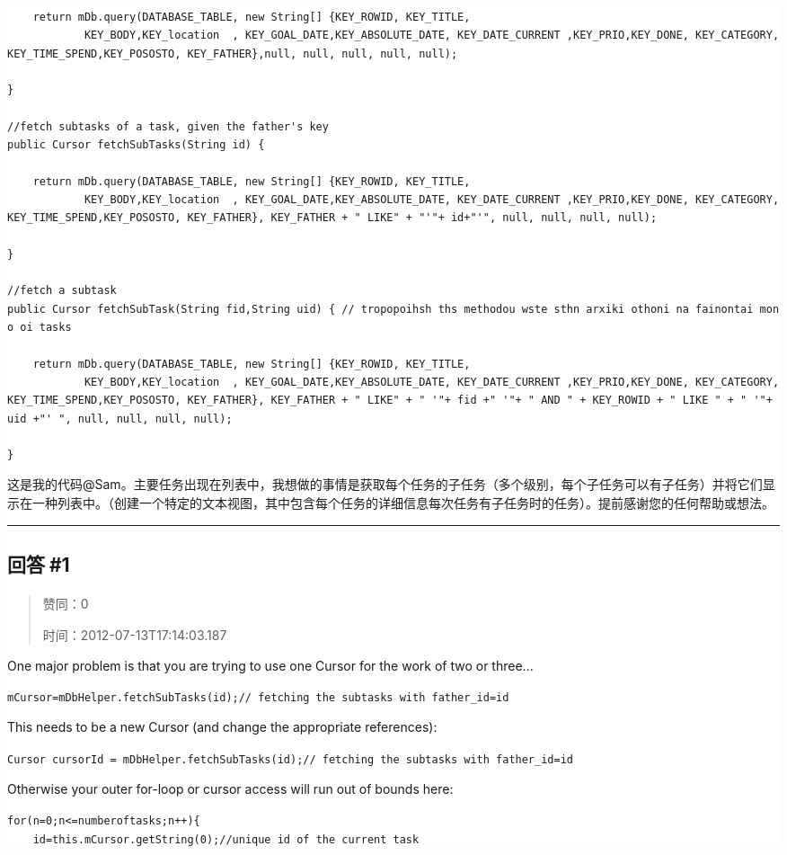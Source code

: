 ```
    return mDb.query(DATABASE_TABLE, new String[] {KEY_ROWID, KEY_TITLE,
            KEY_BODY,KEY_location  , KEY_GOAL_DATE,KEY_ABSOLUTE_DATE, KEY_DATE_CURRENT ,KEY_PRIO,KEY_DONE, KEY_CATEGORY,KEY_TIME_SPEND,KEY_POSOSTO, KEY_FATHER},null, null, null, null, null);

}

//fetch subtasks of a task, given the father's key
public Cursor fetchSubTasks(String id) { 

    return mDb.query(DATABASE_TABLE, new String[] {KEY_ROWID, KEY_TITLE,
            KEY_BODY,KEY_location  , KEY_GOAL_DATE,KEY_ABSOLUTE_DATE, KEY_DATE_CURRENT ,KEY_PRIO,KEY_DONE, KEY_CATEGORY,KEY_TIME_SPEND,KEY_POSOSTO, KEY_FATHER}, KEY_FATHER + " LIKE" + "'"+ id+"'", null, null, null, null);

}

//fetch a subtask
public Cursor fetchSubTask(String fid,String uid) { // tropopoihsh ths methodou wste sthn arxiki othoni na fainontai mono oi tasks

    return mDb.query(DATABASE_TABLE, new String[] {KEY_ROWID, KEY_TITLE,
            KEY_BODY,KEY_location  , KEY_GOAL_DATE,KEY_ABSOLUTE_DATE, KEY_DATE_CURRENT ,KEY_PRIO,KEY_DONE, KEY_CATEGORY,KEY_TIME_SPEND,KEY_POSOSTO, KEY_FATHER}, KEY_FATHER + " LIKE" + " '"+ fid +" '"+ " AND " + KEY_ROWID + " LIKE " + " '"+ uid +"' ", null, null, null, null);

} 
```

这是我的代码@Sam。主要任务出现在列表中，我想做的事情是获取每个任务的子任务（多个级别，每个子任务可以有子任务）并将它们显示在一种列表中。（创建一个特定的文本视图，其中包含每个任务的详细信息每次任务有子任务时的任务）。提前感谢您的任何帮助或想法。

* * *

## 回答 #1

> 赞同：0
> 
> 时间：2012-07-13T17:14:03.187

One major problem is that you are trying to use one Cursor for the work of two or three...

```
mCursor=mDbHelper.fetchSubTasks(id);// fetching the subtasks with father_id=id 
```

This needs to be a new Cursor (and change the appropriate references):

```
Cursor cursorId = mDbHelper.fetchSubTasks(id);// fetching the subtasks with father_id=id 
```

Otherwise your outer for-loop or cursor access will run out of bounds here:

```
for(n=0;n<=numberoftasks;n++){
    id=this.mCursor.getString(0);//unique id of the current task 
```
